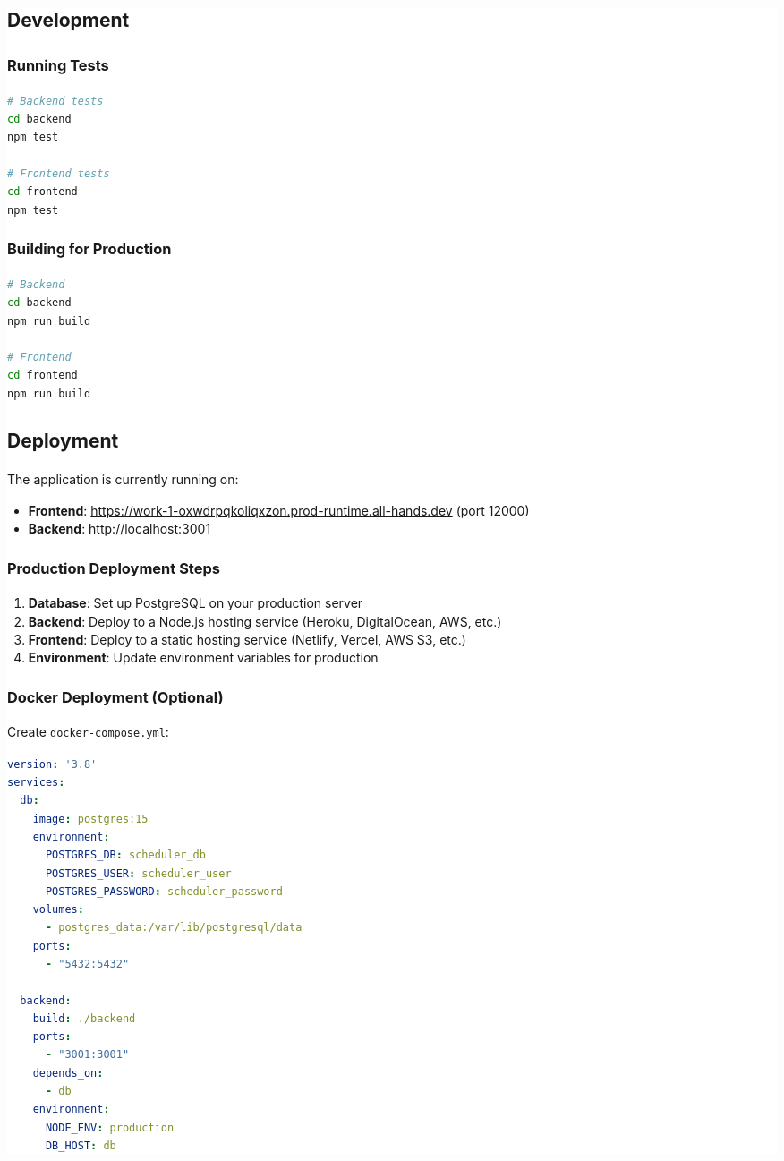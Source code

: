 ## Development

### Running Tests
```bash
# Backend tests
cd backend
npm test

# Frontend tests
cd frontend
npm test
```

### Building for Production
```bash
# Backend
cd backend
npm run build

# Frontend
cd frontend
npm run build
```

## Deployment

The application is currently running on:
- **Frontend**: https://work-1-oxwdrpqkoliqxzon.prod-runtime.all-hands.dev (port 12000)
- **Backend**: http://localhost:3001

### Production Deployment Steps

1. **Database**: Set up PostgreSQL on your production server
2. **Backend**: Deploy to a Node.js hosting service (Heroku, DigitalOcean, AWS, etc.)
3. **Frontend**: Deploy to a static hosting service (Netlify, Vercel, AWS S3, etc.)
4. **Environment**: Update environment variables for production

### Docker Deployment (Optional)

Create `docker-compose.yml`:
```yaml
version: '3.8'
services:
  db:
    image: postgres:15
    environment:
      POSTGRES_DB: scheduler_db
      POSTGRES_USER: scheduler_user
      POSTGRES_PASSWORD: scheduler_password
    volumes:
      - postgres_data:/var/lib/postgresql/data
    ports:
      - "5432:5432"

  backend:
    build: ./backend
    ports:
      - "3001:3001"
    depends_on:
      - db
    environment:
      NODE_ENV: production
      DB_HOST: db
```